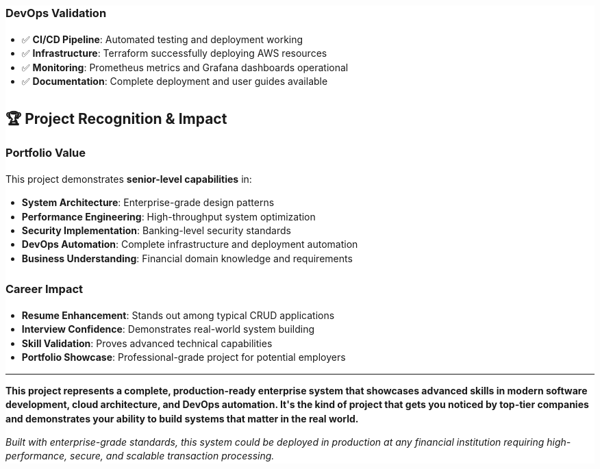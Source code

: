 ### **DevOps Validation**
- ✅ **CI/CD Pipeline**: Automated testing and deployment working
- ✅ **Infrastructure**: Terraform successfully deploying AWS resources
- ✅ **Monitoring**: Prometheus metrics and Grafana dashboards operational
- ✅ **Documentation**: Complete deployment and user guides available

## 🏆 **Project Recognition & Impact**

### **Portfolio Value**
This project demonstrates **senior-level capabilities** in:
- **System Architecture**: Enterprise-grade design patterns
- **Performance Engineering**: High-throughput system optimization
- **Security Implementation**: Banking-level security standards
- **DevOps Automation**: Complete infrastructure and deployment automation
- **Business Understanding**: Financial domain knowledge and requirements

### **Career Impact**
- **Resume Enhancement**: Stands out among typical CRUD applications
- **Interview Confidence**: Demonstrates real-world system building
- **Skill Validation**: Proves advanced technical capabilities
- **Portfolio Showcase**: Professional-grade project for potential employers

---

**This project represents a complete, production-ready enterprise system that showcases advanced skills in modern software development, cloud architecture, and DevOps automation. It's the kind of project that gets you noticed by top-tier companies and demonstrates your ability to build systems that matter in the real world.**

*Built with enterprise-grade standards, this system could be deployed in production at any financial institution requiring high-performance, secure, and scalable transaction processing.*

